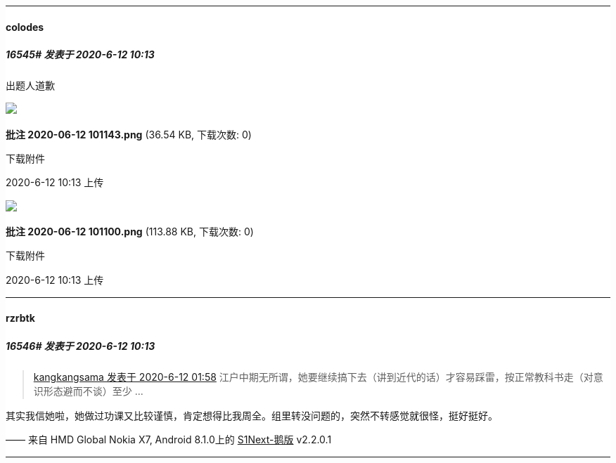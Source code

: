 
-----

####  colodes  
##### 16545#       发表于 2020-6-12 10:13




出题人道歉


<img src="https://img.saraba1st.com/forum/202006/12/101319k5atbitiej5etuan.png" referrerpolicy="no-referrer">


<strong>批注 2020-06-12 101143.png</strong> (36.54 KB, 下载次数: 0)

下载附件

2020-6-12 10:13 上传






<img src="https://img.saraba1st.com/forum/202006/12/101320waw4nxa7disdwjvv.png" referrerpolicy="no-referrer">


<strong>批注 2020-06-12 101100.png</strong> (113.88 KB, 下载次数: 0)

下载附件

2020-6-12 10:13 上传













-----

####  rzrbtk  
##### 16546#       发表于 2020-6-12 10:13



<blockquote><a href="httphttps://bbs.saraba1st.com/2b/forum.php?mod=redirect&amp;goto=findpost&amp;pid=47771166&amp;ptid=1938145" target="_blank">kangkangsama 发表于 2020-6-12 01:58</a>
江户中期无所谓，她要继续搞下去（讲到近代的话）才容易踩雷，按正常教科书走（对意识形态避而不谈）至少 ...</blockquote>
其实我信她啦，她做过功课又比较谨慎，肯定想得比我周全。组里转没问题的，突然不转感觉就很怪，挺好挺好。

—— 来自 HMD Global Nokia X7, Android 8.1.0上的 [S1Next-鹅版](https://github.com/ykrank/S1-Next/releases) v2.2.0.1







-----
